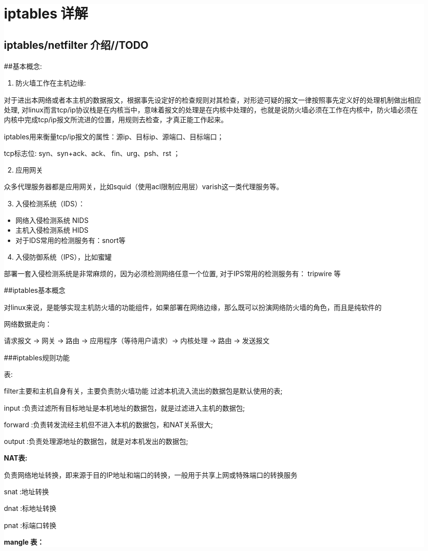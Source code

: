 # iptables 详解

## iptables/netfilter 介绍//TODO

##基本概念:

1. 防火墙工作在主机边缘:

对于进出本网络或者本主机的数据报文，根据事先设定好的检查规则对其检查，对形迹可疑的报文一律按照事先定义好的处理机制做出相应处理, 对linux而言tcp/ip协议栈是在内核当中，意味着报文的处理是在内核中处理的，也就是说防火墙必须在工作在内核中，防火墙必须在内核中完成tcp/ip报文所流进的位置，用规则去检查，才真正能工作起来。

iptables用来衡量tcp/ip报文的属性：源ip、目标ip、源端口、目标端口；

tcp标志位:   syn、syn+ack、ack、 fin、urg、psh、rst ；

2. 应用网关

众多代理服务器都是应用网关，比如squid（使用acl限制应用层）varish这一类代理服务等。

3. 入侵检测系统（IDS）：

* 网络入侵检测系统  NIDS
* 主机入侵检测系统  HIDS
* 对于IDS常用的检测服务有：snort等

4. 入侵防御系统（IPS），比如蜜罐

部署一套入侵检测系统是非常麻烦的，因为必须检测网络任意一个位置, 对于IPS常用的检测服务有： tripwire 等

##iptables基本概念

对linux来说，是能够实现主机防火墙的功能组件，如果部署在网络边缘，那么既可以扮演网络防火墙的角色，而且是纯软件的

网络数据走向：

请求报文 -> 网关 -> 路由 -> 应用程序（等待用户请求）-> 内核处理 -> 路由 -> 发送报文

###iptables规则功能

表:

filter主要和主机自身有关，主要负责防火墙功能 过滤本机流入流出的数据包是默认使用的表;

input   :负责过滤所有目标地址是本机地址的数据包，就是过滤进入主机的数据包;

forward  :负责转发流经主机但不进入本机的数据包，和NAT关系很大;

output   :负责处理源地址的数据包，就是对本机发出的数据包;

**NAT表:**

负责网络地址转换，即来源于目的IP地址和端口的转换，一般用于共享上网或特殊端口的转换服务

snat    :地址转换

dnat    :标地址转换

pnat    :标端口转换

**mangle 表：**
